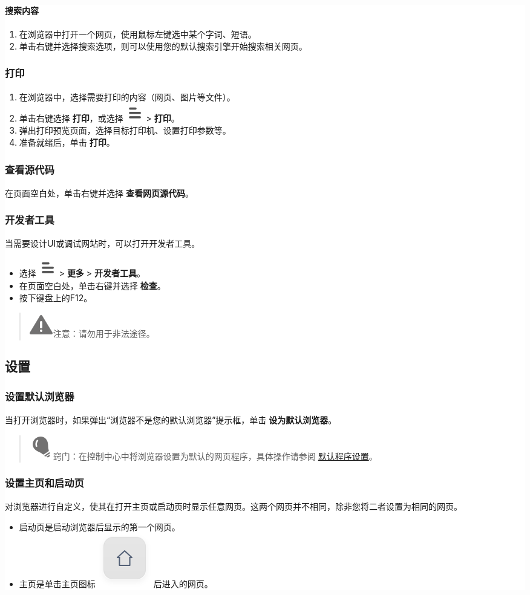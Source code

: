 #### 搜索内容

1. 在浏览器中打开一个网页，使用鼠标左键选中某个字词、短语。
3. 单击右键并选择搜索选项，则可以使用您的默认搜索引擎开始搜索相关网页。

### 打印

1. 在浏览器中，选择需要打印的内容（网页、图片等文件）。
2. 单击右键选择 **打印**，或选择  ![icon_menu](../common/icon_menu.svg)  > **打印**。
3. 弹出打印预览页面，选择目标打印机、设置打印参数等。
4. 准备就绪后，单击 **打印**。

### 查看源代码

在页面空白处，单击右键并选择 **查看网页源代码**。

### 开发者工具

当需要设计UI或调试网站时，可以打开开发者工具。

- 选择  ![icon_menu](../common/icon_menu.svg)  > **更多** > **开发者工具**。
- 在页面空白处，单击右键并选择 **检查**。
- 按下键盘上的F12。


> ![attention](../common/attention.svg)注意：请勿用于非法途径。

## 设置

### 设置默认浏览器

当打开浏览器时，如果弹出“浏览器不是您的默认浏览器”提示框，单击 **设为默认浏览器**。

> ![tips](../common/tips.svg)窍门：在控制中心中将浏览器设置为默认的网页程序，具体操作请参阅 [默认程序设置](dman:///dde#默认程序设置)。

### 设置主页和启动页

对浏览器进行自定义，使其在打开主页或启动页时显示任意网页。这两个网页并不相同，除非您将二者设置为相同的网页。 

- 启动页是启动浏览器后显示的第一个网页。
- 主页是单击主页图标 ![首页](../common/homepage.svg) 后进入的网页。
